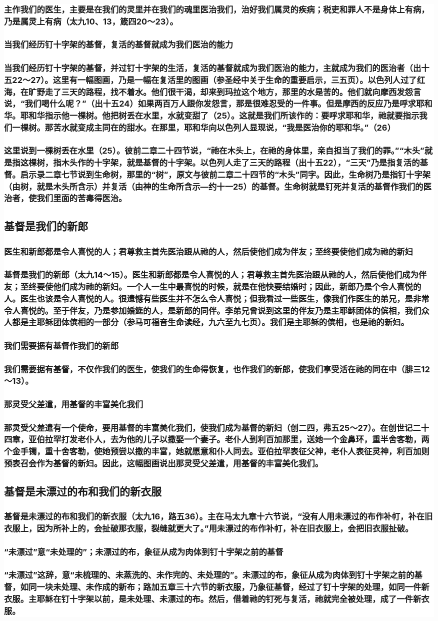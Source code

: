 ### 主作我们的医生，主要是在我们的灵里并在我们的魂里医治我们，治好我们属灵的疾病；税吏和罪人不是身体上有病，乃是属灵上有病（太九10、13，箴四20～23）。

### 当我们经历钉十字架的基督，复活的基督就成为我们医治的能力

### 当我们经历钉十字架的基督，并过钉十字架的生活，复活的基督就成为我们医治的能力，主就成为我们的医治者（出十五22～27）。这里有一幅图画，乃是一幅在复活里的图画（参圣经中关于生命的重要启示，三五页）。以色列人过了红海，在旷野走了三天的路程，找不着水。他们很干渴，却来到玛拉这个地方，那里的水是苦的。他们就向摩西发怨言说，“我们喝什么呢？”（出十五24）如果两百万人跟你发怨言，那是很难忍受的一件事。但是摩西的反应乃是呼求耶和华。耶和华指示他一棵树。他把树丢在水里，水就变甜了（25）。这就是我们所该作的：要呼求耶和华，祂就要指示我们一棵树。那苦水就变成主同在的甜水。在那里，耶和华向以色列人显现说，“我是医治你的耶和华。”（26）

### 这里说到一棵树丢在水里（25）。彼前二章二十四节说，“祂在木头上，在祂的身体里，亲自担当了我们的罪。”“木头”就是指这棵树，指木头作的十字架，就是基督的十字架。以色列人走了三天的路程（出十五22），“三天”乃是指复活的基督。启示录二章七节说到生命树，那里的“树”，原文与彼前二章二十四节的“木头”同字。因此，生命树乃是指钉十字架（由树，就是木头所含示）并复活（由神的生命所含示—约十一25）的基督。生命树就是钉死并复活的基督作我们的医治者，使我们里面的苦毒得医治。

## 基督是我们的新郎

### 医生和新郎都是令人喜悦的人；君尊救主首先医治跟从祂的人，然后使他们成为伴友；至终要使他们成为祂的新妇

### 基督是我们的新郎（太九14～15）。医生和新郎都是令人喜悦的人；君尊救主首先医治跟从祂的人，然后使他们成为伴友；至终要使他们成为祂的新妇。一个人一生中最喜悦的时候，就是在他快要结婚时；因此，新郎乃是个令人喜悦的人。医生也该是令人喜悦的人。很遗憾有些医生并不怎么令人喜悦；但我看过一些医生，像我们作医生的弟兄，是非常令人喜悦的。至于伴友，乃是参加婚筵的人，是新郎的同伴。李弟兄曾说到这里的伴友乃是主耶稣团体的傧相，我们众人都是主耶稣团体傧相的一部分（参马可福音生命读经，九六至九七页）。我们是主耶稣的傧相，也是祂的新妇。

### 我们需要据有基督作我们的新郎

### 我们需要据有基督，不仅作我们的医生，使我们的生命得恢复，也作我们的新郎，使我们享受活在祂的同在中（腓三12～13）。

### 那灵受父差遣，用基督的丰富美化我们

### 那灵受父差遣有一个使命，要用基督的丰富美化我们，使我们成为基督的新妇（创二四，弗五25～27）。在创世记二十四章，亚伯拉罕打发老仆人，去为他的儿子以撒娶一个妻子。老仆人到利百加那里，送她一个金鼻环，重半舍客勒，两个金手镯，重十舍客勒，使她预尝以撒的丰富，她就愿意和仆人同去。亚伯拉罕表征父神，老仆人表征灵神，利百加则预表召会作为基督的新妇。因此，这幅图画说出那灵受父差遣，用基督的丰富美化我们。

## 基督是未漂过的布和我们的新衣服

### 基督是未漂过的布和我们的新衣服（太九16，路五36）。主在马太九章十六节说，“没有人用未漂过的布作补帄，补在旧衣服上，因为所补上的，会扯破那衣服，裂缝就更大了。”用未漂过的布作补帄，补在旧衣服上，会把旧衣服扯破。

### “未漂过”意“未处理的”；未漂过的布，象征从成为肉体到钉十字架之前的基督

### “未漂过”这辞，意“未梳理的、未蒸洗的、未作完的、未处理的”。未漂过的布，象征从成为肉体到钉十字架之前的基督，如同一块未处理、未作成的新布；路加五章三十六节的新衣服，乃象征基督，经过了钉十字架的处理，如同一件新衣服。主耶稣在钉十字架以前，是未处理、未漂过的布。然后，借着祂的钉死与复活，祂就完全被处理，成了一件新衣服。
